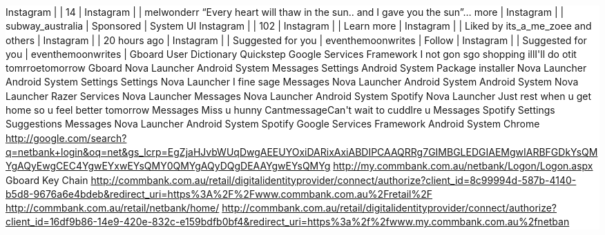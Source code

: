 Instagram | | 14 | 
Instagram | | melwonderr “Every heart will thaw in the sun.. and I gave you the sun”… more | 
Instagram | | subway_australia | Sponsored | 
System UI
Instagram | | 102 | 
Instagram | | Learn more | 
Instagram | | Liked by its_a_me_zoee and others | 
Instagram | | 20 hours ago | 
Instagram | | Suggested for you | eventhemoonwrites | Follow | 
Instagram | | Suggested for you | eventhemoonwrites | 
Gboard
User Dictionary
Quickstep
Google Services Framework
I not gon sgo shopping illI'll do otit tomrroetomorrow 
Gboard
Nova Launcher
Android System
Messages
Settings
Android System
Package installer
Nova Launcher
Android System
Settings
Settings
Nova Launcher
I fine sage
Messages
Nova Launcher
Android System
Android System
Nova Launcher
Razer Services
Nova Launcher
Messages
Nova Launcher
Android System
Spotify
Nova Launcher
Just rest when u get home so u feel better tomorrow 
Messages
Miss u hunny CantmessageCan't wait to cuddlre u 
Messages
Spotify
Settings Suggestions
Messages
Nova Launcher
Android System
Spotify
Google Services Framework
Android System
Chrome
http://google.com/search?q=netbank+login&oq=net&gs_lcrp=EgZjaHJvbWUqDwgAEEUYOxiDARixAxiABDIPCAAQRRg7GIMBGLEDGIAEMgwIARBFGDkYsQMYgAQyEwgCEC4YgwEYxwEYsQMY0QMYgAQyDQgDEAAYgwEYsQMYg
http://my.commbank.com.au/netbank/Logon/Logon.aspx
Gboard
Key Chain
http://commbank.com.au/retail/digitalidentityprovider/connect/authorize?client_id=8c99994d-587b-4140-b5d8-9676a6e4bdeb&redirect_uri=https%3A%2F%2Fwww.commbank.com.au%2Fretail%2F
http://commbank.com.au/retail/netbank/home/
http://commbank.com.au/retail/digitalidentityprovider/connect/authorize?client_id=16df9b86-14e9-420e-832c-e159bdfb0bf4&redirect_uri=https%3a%2f%2fwww.my.commbank.com.au%2fnetban